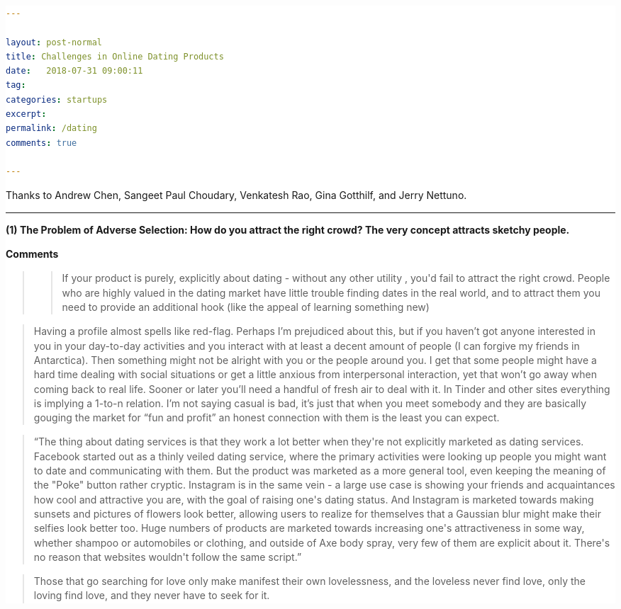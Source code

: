 ```yaml
---

layout: post-normal
title: Challenges in Online Dating Products
date:   2018-07-31 09:00:11
tag: 
categories: startups
excerpt: 
permalink: /dating
comments: true

---
```


Thanks to Andrew Chen, Sangeet Paul Choudary, Venkatesh Rao, Gina Gotthilf, and Jerry Nettuno.

---

**(1) The Problem of Adverse Selection: How do you attract the right crowd? The very concept attracts sketchy people.**


**Comments**

>> If your product is purely, explicitly about dating  - without any other utility , you'd fail to attract the right crowd. People who are highly valued in the dating market have little trouble finding dates in the real world, and to attract them you need to provide an additional hook (like the appeal of learning something new)

> Having a profile almost spells like red-flag. Perhaps I’m prejudiced about this, but if you haven’t got anyone interested in you in your day-to-day activities and you interact with at least a decent amount of people (I can forgive my friends in Antarctica). Then something might not be alright with you or the people around you. I get that some people might have a hard time dealing with social situations or get a little anxious from interpersonal interaction, yet that won’t go away when coming back to real life. Sooner or later you’ll need a handful of fresh air to deal with it. In Tinder and other sites everything is implying a 1-to-n relation. I’m not saying casual is bad, it’s just that when you meet somebody and they are basically gouging the market for “fun and profit” an honest connection with them is the least you can expect.

> “The thing about dating services is that they work a lot better when they're not explicitly marketed as dating services. Facebook started out as a thinly veiled dating service, where the primary activities were looking up people you might want to date and communicating with them. But the product was marketed as a more general tool, even keeping the meaning of the "Poke" button rather cryptic. Instagram is in the same vein - a large use case is showing your friends and acquaintances how cool and attractive you are, with the goal of raising one's dating status. And Instagram is marketed towards making sunsets and pictures of flowers look better, allowing users to realize for themselves that a Gaussian blur might make their selfies look better too. Huge numbers of products are marketed towards increasing one's attractiveness in some way, whether shampoo or automobiles or clothing, and outside of Axe body spray, very few of them are explicit about it. There's no reason that websites wouldn't follow the same script.”

> Those that go searching for love only make manifest their own lovelessness, and the loveless never find love, only the loving find love, and they never have to seek for it.
